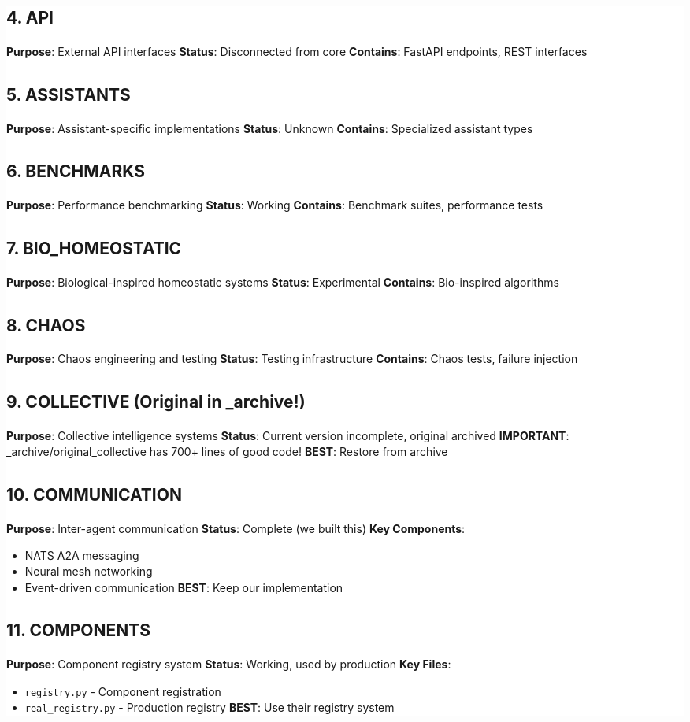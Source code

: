 ## 4. API
**Purpose**: External API interfaces
**Status**: Disconnected from core
**Contains**: FastAPI endpoints, REST interfaces

## 5. ASSISTANTS
**Purpose**: Assistant-specific implementations
**Status**: Unknown
**Contains**: Specialized assistant types

## 6. BENCHMARKS
**Purpose**: Performance benchmarking
**Status**: Working
**Contains**: Benchmark suites, performance tests

## 7. BIO_HOMEOSTATIC
**Purpose**: Biological-inspired homeostatic systems
**Status**: Experimental
**Contains**: Bio-inspired algorithms

## 8. CHAOS
**Purpose**: Chaos engineering and testing
**Status**: Testing infrastructure
**Contains**: Chaos tests, failure injection

## 9. COLLECTIVE (Original in _archive!)
**Purpose**: Collective intelligence systems
**Status**: Current version incomplete, original archived
**IMPORTANT**: _archive/original_collective has 700+ lines of good code!
**BEST**: Restore from archive

## 10. COMMUNICATION
**Purpose**: Inter-agent communication
**Status**: Complete (we built this)
**Key Components**:
- NATS A2A messaging
- Neural mesh networking
- Event-driven communication
**BEST**: Keep our implementation

## 11. COMPONENTS
**Purpose**: Component registry system
**Status**: Working, used by production
**Key Files**:
- `registry.py` - Component registration
- `real_registry.py` - Production registry
**BEST**: Use their registry system
